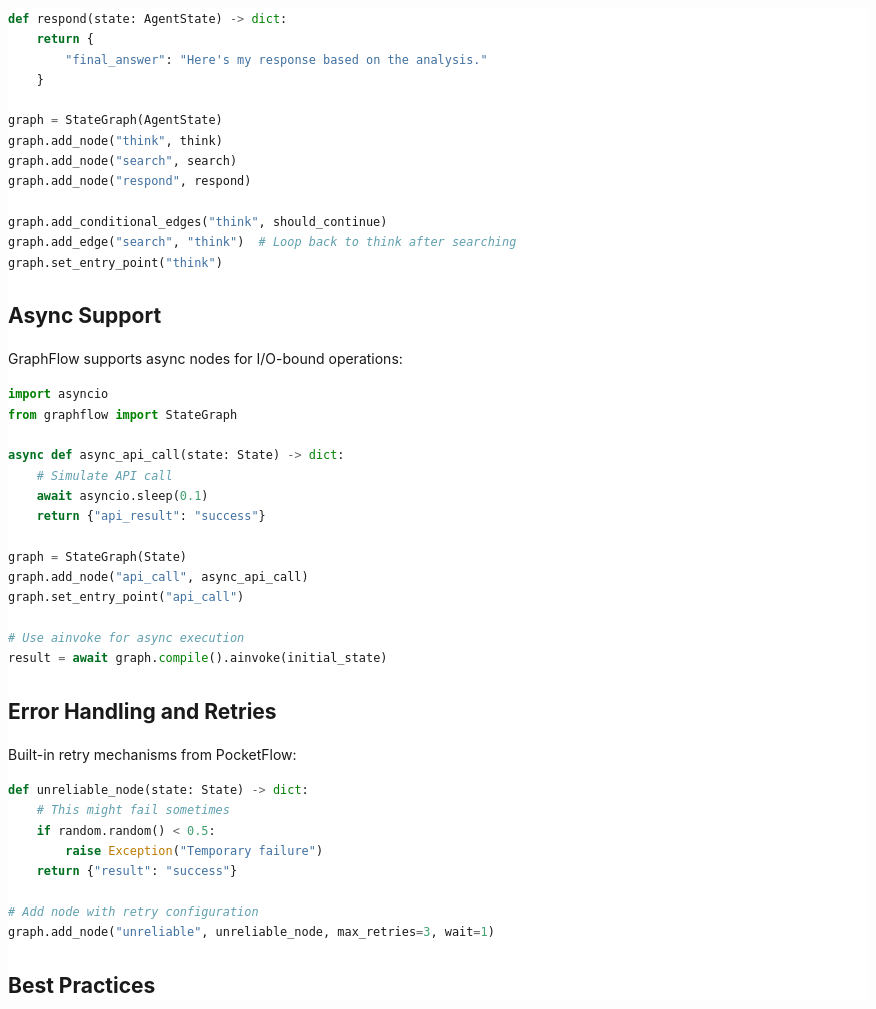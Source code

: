 ```python
def respond(state: AgentState) -> dict:
    return {
        "final_answer": "Here's my response based on the analysis."
    }

graph = StateGraph(AgentState)
graph.add_node("think", think)
graph.add_node("search", search)
graph.add_node("respond", respond)

graph.add_conditional_edges("think", should_continue)
graph.add_edge("search", "think")  # Loop back to think after searching
graph.set_entry_point("think")
```

## Async Support

GraphFlow supports async nodes for I/O-bound operations:

```python
import asyncio
from graphflow import StateGraph

async def async_api_call(state: State) -> dict:
    # Simulate API call
    await asyncio.sleep(0.1)
    return {"api_result": "success"}

graph = StateGraph(State)
graph.add_node("api_call", async_api_call)
graph.set_entry_point("api_call")

# Use ainvoke for async execution
result = await graph.compile().ainvoke(initial_state)
```

## Error Handling and Retries

Built-in retry mechanisms from PocketFlow:

```python
def unreliable_node(state: State) -> dict:
    # This might fail sometimes
    if random.random() < 0.5:
        raise Exception("Temporary failure")
    return {"result": "success"}

# Add node with retry configuration
graph.add_node("unreliable", unreliable_node, max_retries=3, wait=1)
```

## Best Practices
